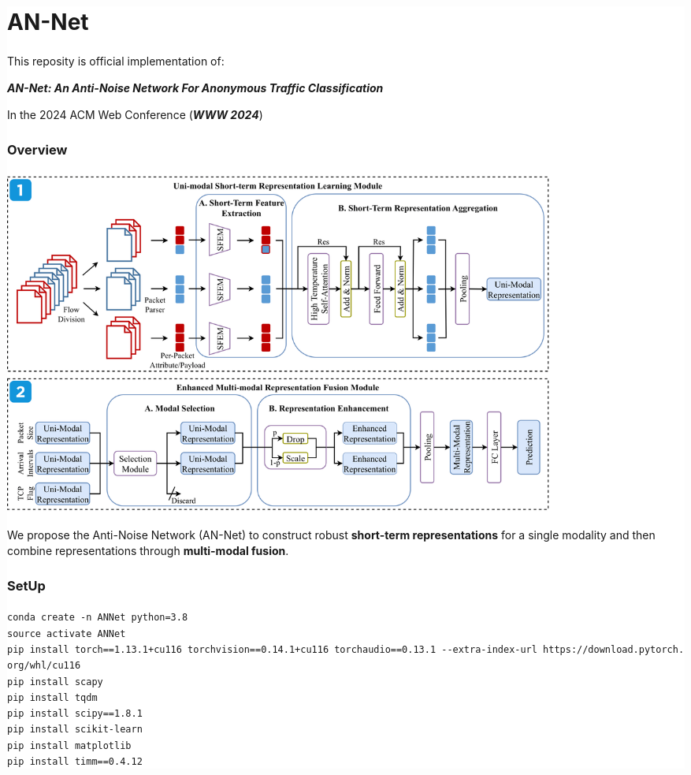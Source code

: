 # AN-Net

This reposity is official implementation of:

***AN-Net: An Anti-Noise Network For Anonymous Traffic Classification***

In the 2024 ACM Web Conference (***WWW 2024***)



### Overview

<img src="images/framework.png" width="80%">

We propose the Anti-Noise Network (AN-Net) to construct robust **short-term representations** for a single modality and then combine representations through **multi-modal fusion**.



### SetUp

```shell
conda create -n ANNet python=3.8
source activate ANNet
pip install torch==1.13.1+cu116 torchvision==0.14.1+cu116 torchaudio==0.13.1 --extra-index-url https://download.pytorch.org/whl/cu116
pip install scapy
pip install tqdm
pip install scipy==1.8.1
pip install scikit-learn
pip install matplotlib
pip install timm==0.4.12
```
